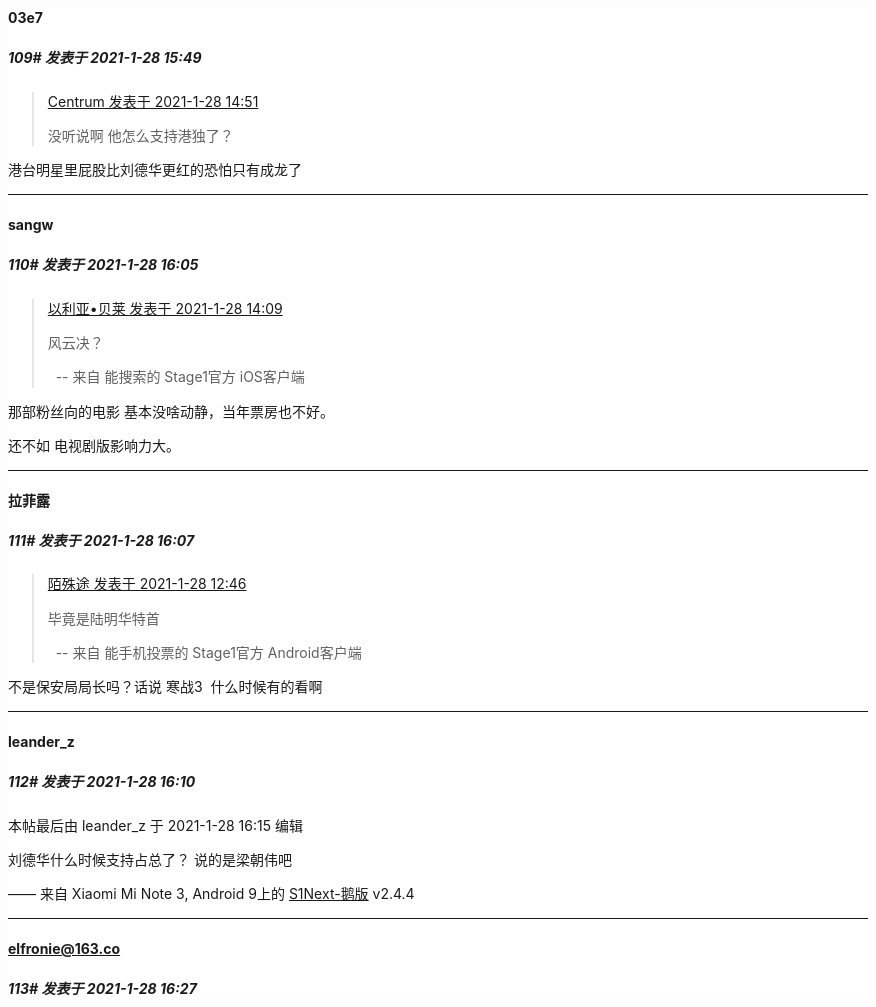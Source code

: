 ####  03e7  
##### 109#       发表于 2021-1-28 15:49


<blockquote><a href="httphttps://bbs.saraba1st.com/2b/forum.php?mod=redirect&amp;goto=findpost&amp;pid=50170997&amp;ptid=1985094" target="_blank">Centrum 发表于 2021-1-28 14:51</a>

没听说啊 他怎么支持港独了？</blockquote>
港台明星里屁股比刘德华更红的恐怕只有成龙了


-----

####  sangw  
##### 110#       发表于 2021-1-28 16:05


<blockquote><a href="httphttps://bbs.saraba1st.com/2b/forum.php?mod=redirect&amp;goto=findpost&amp;pid=50170596&amp;ptid=1985094" target="_blank">以利亚•贝莱 发表于 2021-1-28 14:09</a>

风云决？


  -- 来自 能搜索的 Stage1官方 iOS客户端</blockquote>
那部粉丝向的电影 基本没啥动静，当年票房也不好。

还不如 电视剧版影响力大。


-----

####  拉菲露  
##### 111#       发表于 2021-1-28 16:07


<blockquote><a href="httphttps://bbs.saraba1st.com/2b/forum.php?mod=redirect&amp;goto=findpost&amp;pid=50169734&amp;ptid=1985094" target="_blank">陌殊途 发表于 2021-1-28 12:46</a>

毕竟是陆明华特首


  -- 来自 能手机投票的 Stage1官方 Android客户端</blockquote>
不是保安局局长吗？话说 寒战3  什么时候有的看啊


-----

####  leander_z  
##### 112#       发表于 2021-1-28 16:10


 本帖最后由 leander_z 于 2021-1-28 16:15 编辑 

刘德华什么时候支持占总了？ 说的是梁朝伟吧

—— 来自 Xiaomi Mi Note 3, Android 9上的 [S1Next-鹅版](https://github.com/ykrank/S1-Next/releases) v2.4.4


-----

####  elfronie@163.co  
##### 113#       发表于 2021-1-28 16:27
